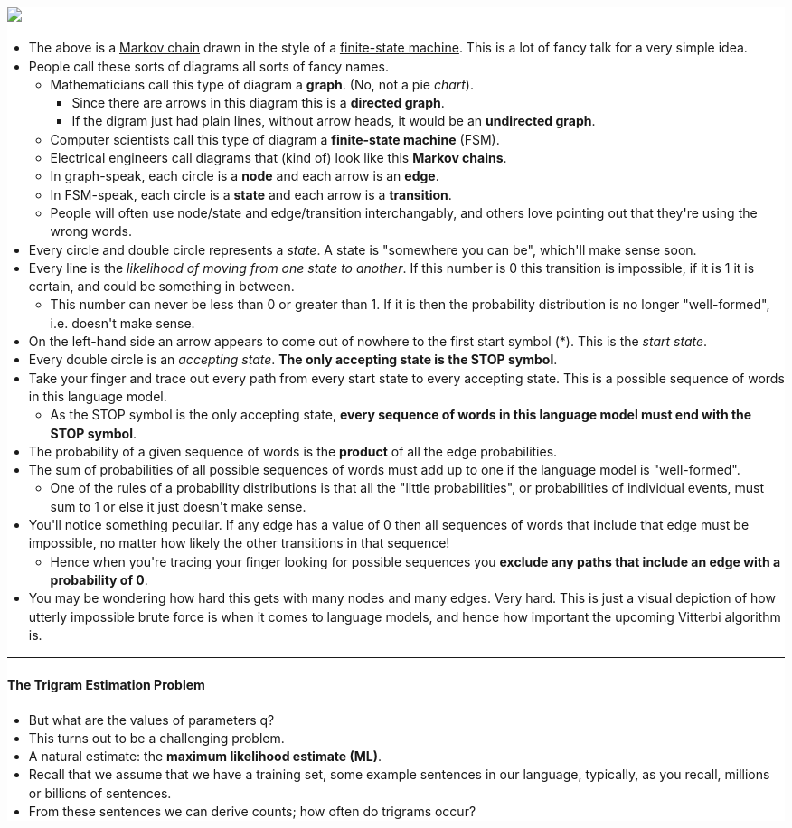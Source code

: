 ![](nlp_01_trigram_graph.png)

-   The above is a [Markov chain](http://en.wikipedia.org/wiki/Markov_chain) drawn in the style of a [finite-state machine](http://en.wikipedia.org/wiki/Finite-state_machine). This is a lot of fancy talk for a very simple idea.
-   People call these sorts of diagrams all sorts of fancy names.
    -   Mathematicians call this type of diagram a **graph**. (No, not a pie *chart*).
        -   Since there are arrows in this diagram this is a **directed graph**.
        -   If the digram just had plain lines, without arrow heads, it would be an **undirected graph**.
    -   Computer scientists call this type of diagram a **finite-state machine** (FSM).
    -   Electrical engineers call diagrams that (kind of) look like this **Markov chains**.
    -   In graph-speak, each circle is a **node** and each arrow is an **edge**.
    -   In FSM-speak, each circle is a **state** and each arrow is a **transition**.
    -   People will often use node/state and edge/transition interchangably, and others love pointing out that they're using the wrong words.
-   Every circle and double circle represents a *state*. A state is "somewhere you can be", which'll make sense soon.
-   Every line is the *likelihood of moving from one state to another*. If this number is 0 this transition is impossible, if it is 1 it is certain, and could be something in between.
    -   This number can never be less than 0 or greater than 1. If it is then the probability distribution is no longer "well-formed", i.e. doesn't make sense.
-   On the left-hand side an arrow appears to come out of nowhere to the first start symbol (\*). This is the *start state*.
-   Every double circle is an *accepting state*. **The only accepting state is the STOP symbol**.
-   Take your finger and trace out every path from every start state to every accepting state. This is a possible sequence of words in this language model.
    -   As the STOP symbol is the only accepting state, **every sequence of words in this language model must end with the STOP symbol**.
-   The probability of a given sequence of words is the **product** of all the edge probabilities.
-   The sum of probabilities of all possible sequences of words must add up to one if the language model is "well-formed".
    -   One of the rules of a probability distributions is that all the "little probabilities", or probabilities of individual events, must sum to 1 or else it just doesn't make sense.
-   You'll notice something peculiar. If any edge has a value of 0 then all sequences of words that include that edge must be impossible, no matter how likely the other transitions in that sequence!
    -   Hence when you're tracing your finger looking for possible sequences you **exclude any paths that include an edge with a probability of 0**.
-   You may be wondering how hard this gets with many nodes and many edges. Very hard. This is just a visual depiction of how utterly impossible brute force is when it comes to language models, and hence how important the upcoming Vitterbi algorithm is. 

- - -

#### The Trigram Estimation Problem

-   But what are the values of parameters q?
-   This turns out to be a challenging problem.
-   A natural estimate: the **maximum likelihood estimate (ML)**.
-   Recall that we assume that we have a training set, some example sentences in our language, typically, as you recall, millions or billions of sentences.
-   From these sentences we can derive counts; how often do trigrams occur?
